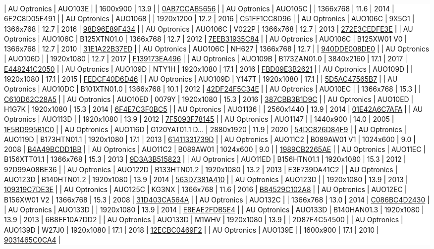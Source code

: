 | AU Optronics     | AUO103E |                  | 1600x900  | 13.9 |      | [0AB7CCAB5656](<Digital/AU Optronics/AUO103E/0AB7CCAB5656>) |
| AU Optronics     | AUO105C |                  | 1366x768  | 11.6 | 2014 | [6E2C8D05E491](<Digital/AU Optronics/AUO105C/6E2C8D05E491>) |
| AU Optronics     | AUO1068 |                  | 1920x1200 | 12.2 | 2016 | [C51FF1CC8D96](<Digital/AU Optronics/AUO1068/C51FF1CC8D96>) |
| AU Optronics     | AUO106C | 9X5G1            | 1366x768  | 12.7 | 2016 | [98D96E89F434](<Digital/AU Optronics/AUO106C/98D96E89F434>) |
| AU Optronics     | AUO106C | V022P            | 1366x768  | 12.7 | 2013 | [272E3CEDFE3E](<Digital/AU Optronics/AUO106C/272E3CEDFE3E>) |
| AU Optronics     | AUO106C | B125XTN01.0      | 1366x768  | 12.7 | 2012 | [7EEB31935C84](<Digital/AU Optronics/AUO106C/7EEB31935C84>) |
| AU Optronics     | AUO106C | B125XW01 V0      | 1366x768  | 12.7 | 2010 | [31E1A22B37ED](<Digital/AU Optronics/AUO106C/31E1A22B37ED>) |
| AU Optronics     | AUO106C | NH627            | 1366x768  | 12.7 |      | [940DDE008DE0](<Digital/AU Optronics/AUO106C/940DDE008DE0>) |
| AU Optronics     | AUO106D |                  | 1920x1080 | 12.7 | 2017 | [F139173EA496](<Digital/AU Optronics/AUO106D/F139173EA496>) |
| AU Optronics     | AUO109B | B173ZAN01.0      | 3840x2160 | 17.1 | 2017 | [E448241C2050](<Digital/AU Optronics/AUO109B/E448241C2050>) |
| AU Optronics     | AUO109D | NTY1H            | 1920x1080 | 17.1 | 2016 | [FBD09E3B2621](<Digital/AU Optronics/AUO109D/FBD09E3B2621>) |
| AU Optronics     | AUO109D |                  | 1920x1080 | 17.1 | 2015 | [FEDCF40D6D46](<Digital/AU Optronics/AUO109D/FEDCF40D6D46>) |
| AU Optronics     | AUO109D | Y147T            | 1920x1080 | 17.1 |      | [5D5AC47565B7](<Digital/AU Optronics/AUO109D/5D5AC47565B7>) |
| AU Optronics     | AUO10DC | B101XTN01.0      | 1366x768  | 10.1 | 2012 | [42DF24F5C34E](<Digital/AU Optronics/AUO10DC/42DF24F5C34E>) |
| AU Optronics     | AUO10EC |                  | 1366x768  | 15.3 |      | [C610D62C28A5](<Digital/AU Optronics/AUO10EC/C610D62C28A5>) |
| AU Optronics     | AUO10ED | 0079Y            | 1920x1080 | 15.3 | 2016 | [387CBB3B1D9C](<Digital/AU Optronics/AUO10ED/387CBB3B1D9C>) |
| AU Optronics     | AUO10ED | H1G7K            | 1920x1080 | 15.3 | 2014 | [6F4E7C3F0BC5](<Digital/AU Optronics/AUO10ED/6F4E7C3F0BC5>) |
| AU Optronics     | AUO1136 |                  | 2560x1440 | 13.9 | 2014 | [01E42A6C7AFA](<Digital/AU Optronics/AUO1136/01E42A6C7AFA>) |
| AU Optronics     | AUO113D |                  | 1920x1080 | 13.9 | 2012 | [7F5093F78145](<Digital/AU Optronics/AUO113D/7F5093F78145>) |
| AU Optronics     | AUO1147 |                  | 1440x900  | 14.0 | 2005 | [1F5BD995B1C0](<Digital/AU Optronics/AUO1147/1F5BD995B1C0>) |
| AU Optronics     | AUO116D | G120YAT01.1 D... | 2880x1920 | 11.9 | 2020 | [54DC826D84F9](<Digital/AU Optronics/AUO116D/54DC826D84F9>) |
| AU Optronics     | AUO119D | B173HTN01.1      | 1920x1080 | 17.1 | 2013 | [61411331739D](<Digital/AU Optronics/AUO119D/61411331739D>) |
| AU Optronics     | AUO11C2 | B089AW01 V1      | 1024x600  | 9.0  | 2008 | [B4A49BCDD1BB](<Digital/AU Optronics/AUO11C2/B4A49BCDD1BB>) |
| AU Optronics     | AUO11C2 | B089AW01         | 1024x600  | 9.0  |      | [1989CB2265AE](<Digital/AU Optronics/AUO11C2/1989CB2265AE>) |
| AU Optronics     | AUO11EC | B156XTT01.1      | 1366x768  | 15.3 | 2013 | [9D3A3B515823](<Digital/AU Optronics/AUO11EC/9D3A3B515823>) |
| AU Optronics     | AUO11ED | B156HTN01.1      | 1920x1080 | 15.3 | 2012 | [92D99A08BE36](<Digital/AU Optronics/AUO11ED/92D99A08BE36>) |
| AU Optronics     | AUO122D | B133HTN01.2      | 1920x1080 | 13.2 | 2013 | [E3E739DA41C2](<Digital/AU Optronics/AUO122D/E3E739DA41C2>) |
| AU Optronics     | AUO123D | B140HTN01.2      | 1920x1080 | 13.9 | 2014 | [563D7381A410](<Digital/AU Optronics/AUO123D/563D7381A410>) |
| AU Optronics     | AUO123D |                  | 1920x1080 | 13.9 | 2013 | [109319C7DE3E](<Digital/AU Optronics/AUO123D/109319C7DE3E>) |
| AU Optronics     | AUO125C | KG3NX            | 1366x768  | 11.6 | 2016 | [B84529C102A8](<Digital/AU Optronics/AUO125C/B84529C102A8>) |
| AU Optronics     | AUO12EC | B156XW01 V2      | 1366x768  | 15.3 | 2008 | [31D403CA564A](<Digital/AU Optronics/AUO12EC/31D403CA564A>) |
| AU Optronics     | AUO132C |                  | 1366x768  | 13.0 | 2014 | [C086BC4D2430](<Digital/AU Optronics/AUO132C/C086BC4D2430>) |
| AU Optronics     | AUO133D |                  | 1920x1080 | 13.9 | 2014 | [E8EAE2FDB5E4](<Digital/AU Optronics/AUO133D/E8EAE2FDB5E4>) |
| AU Optronics     | AUO133D | B140HAN01.3      | 1920x1080 | 13.9 | 2013 | [6B8EF10A7DD2](<Digital/AU Optronics/AUO133D/6B8EF10A7DD2>) |
| AU Optronics     | AUO133D | M1WHV            | 1920x1080 | 13.9 |      | [2D87F4C54500](<Digital/AU Optronics/AUO133D/2D87F4C54500>) |
| AU Optronics     | AUO139D | W27J0            | 1920x1080 | 17.1 | 2018 | [12ECBC0469F2](<Digital/AU Optronics/AUO139D/12ECBC0469F2>) |
| AU Optronics     | AUO139E |                  | 1600x900  | 17.1 | 2010 | [9031465C0CA4](<Digital/AU Optronics/AUO139E/9031465C0CA4>) |